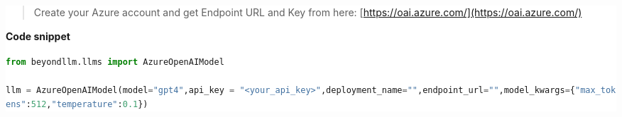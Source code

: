 > Create your Azure account and get Endpoint URL and Key from here: [https://oai.azure.com/](https://oai.azure.com/)

**Code snippet**

```python
from beyondllm.llms import AzureOpenAIModel

llm = AzureOpenAIModel(model="gpt4",api_key = "<your_api_key>",deployment_name="",endpoint_url="",model_kwargs={"max_tokens":512,"temperature":0.1})

```

[^1]: 
